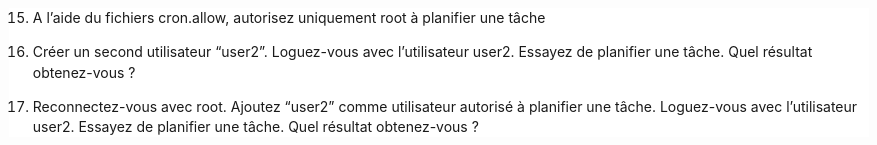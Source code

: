 
15.  A l’aide du fichiers cron.allow, autorisez uniquement root à planifier une tâche


16. Créer un second utilisateur “user2”. Loguez-vous avec l’utilisateur user2. Essayez de planifier une tâche. Quel résultat obtenez-vous ?


17. Reconnectez-vous avec root. Ajoutez “user2” comme utilisateur autorisé à planifier une tâche. Loguez-vous avec l’utilisateur user2. Essayez de planifier une tâche. Quel résultat obtenez-vous ?
